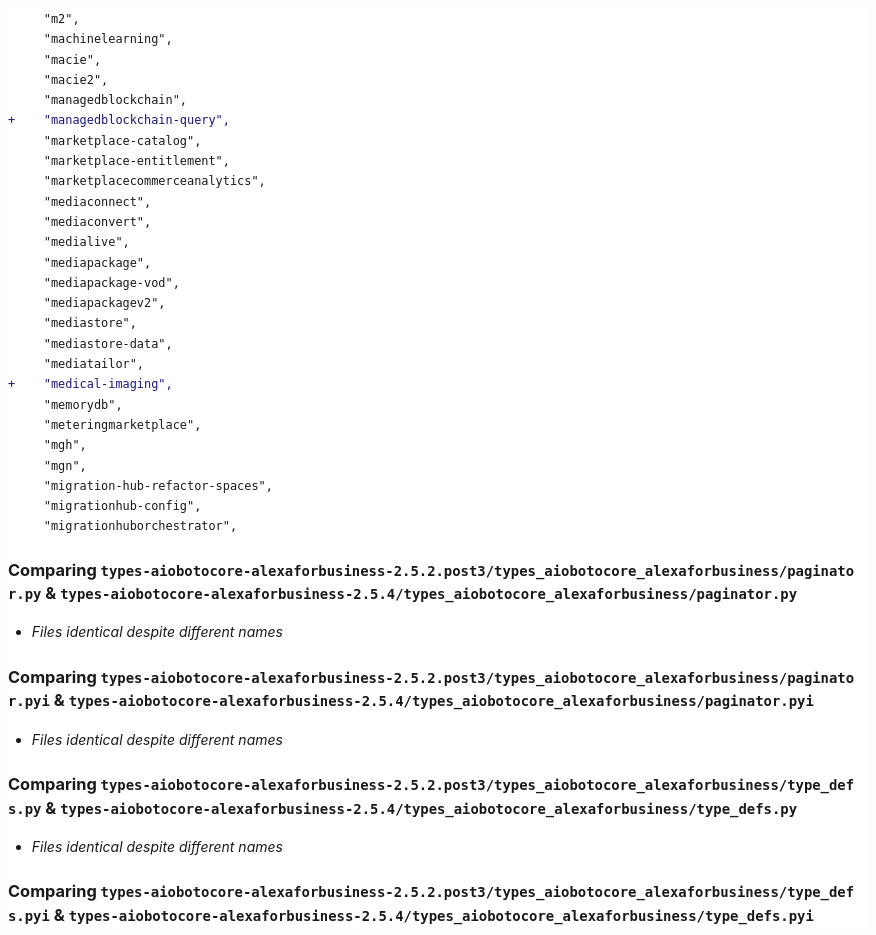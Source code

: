 ```diff
     "m2",
     "machinelearning",
     "macie",
     "macie2",
     "managedblockchain",
+    "managedblockchain-query",
     "marketplace-catalog",
     "marketplace-entitlement",
     "marketplacecommerceanalytics",
     "mediaconnect",
     "mediaconvert",
     "medialive",
     "mediapackage",
     "mediapackage-vod",
     "mediapackagev2",
     "mediastore",
     "mediastore-data",
     "mediatailor",
+    "medical-imaging",
     "memorydb",
     "meteringmarketplace",
     "mgh",
     "mgn",
     "migration-hub-refactor-spaces",
     "migrationhub-config",
     "migrationhuborchestrator",
```

### Comparing `types-aiobotocore-alexaforbusiness-2.5.2.post3/types_aiobotocore_alexaforbusiness/paginator.py` & `types-aiobotocore-alexaforbusiness-2.5.4/types_aiobotocore_alexaforbusiness/paginator.py`

 * *Files identical despite different names*

### Comparing `types-aiobotocore-alexaforbusiness-2.5.2.post3/types_aiobotocore_alexaforbusiness/paginator.pyi` & `types-aiobotocore-alexaforbusiness-2.5.4/types_aiobotocore_alexaforbusiness/paginator.pyi`

 * *Files identical despite different names*

### Comparing `types-aiobotocore-alexaforbusiness-2.5.2.post3/types_aiobotocore_alexaforbusiness/type_defs.py` & `types-aiobotocore-alexaforbusiness-2.5.4/types_aiobotocore_alexaforbusiness/type_defs.py`

 * *Files identical despite different names*

### Comparing `types-aiobotocore-alexaforbusiness-2.5.2.post3/types_aiobotocore_alexaforbusiness/type_defs.pyi` & `types-aiobotocore-alexaforbusiness-2.5.4/types_aiobotocore_alexaforbusiness/type_defs.pyi`
